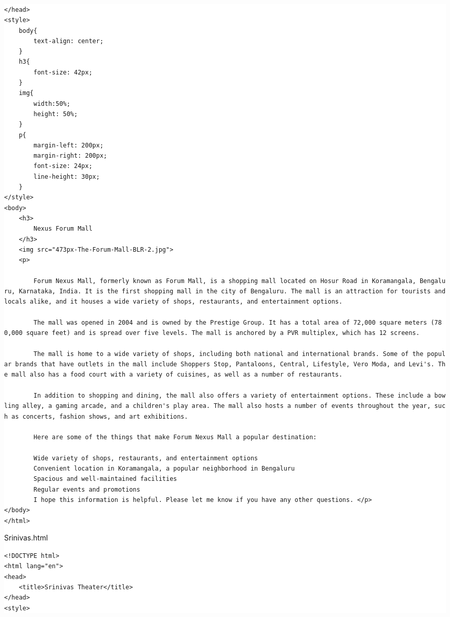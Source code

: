 ```
</head>
<style>
    body{
        text-align: center;
    }
    h3{
        font-size: 42px;
    }
    img{
        width:50%;
        height: 50%;
    }
    p{
        margin-left: 200px;
        margin-right: 200px;
        font-size: 24px;
        line-height: 30px;
    }
</style>
<body>
    <h3>
        Nexus Forum Mall
    </h3>
    <img src="473px-The-Forum-Mall-BLR-2.jpg">
    <p>
        
        Forum Nexus Mall, formerly known as Forum Mall, is a shopping mall located on Hosur Road in Koramangala, Bengaluru, Karnataka, India. It is the first shopping mall in the city of Bengaluru. The mall is an attraction for tourists and locals alike, and it houses a wide variety of shops, restaurants, and entertainment options.
        
        The mall was opened in 2004 and is owned by the Prestige Group. It has a total area of 72,000 square meters (780,000 square feet) and is spread over five levels. The mall is anchored by a PVR multiplex, which has 12 screens.
        
        The mall is home to a wide variety of shops, including both national and international brands. Some of the popular brands that have outlets in the mall include Shoppers Stop, Pantaloons, Central, Lifestyle, Vero Moda, and Levi's. The mall also has a food court with a variety of cuisines, as well as a number of restaurants.
        
        In addition to shopping and dining, the mall also offers a variety of entertainment options. These include a bowling alley, a gaming arcade, and a children's play area. The mall also hosts a number of events throughout the year, such as concerts, fashion shows, and art exhibitions.
        
        Here are some of the things that make Forum Nexus Mall a popular destination:
        
        Wide variety of shops, restaurants, and entertainment options
        Convenient location in Koramangala, a popular neighborhood in Bengaluru
        Spacious and well-maintained facilities
        Regular events and promotions
        I hope this information is helpful. Please let me know if you have any other questions. </p>
</body>
</html>
```
Srinivas.html
```
<!DOCTYPE html>
<html lang="en">
<head>
    <title>Srinivas Theater</title>
</head>
<style>
```